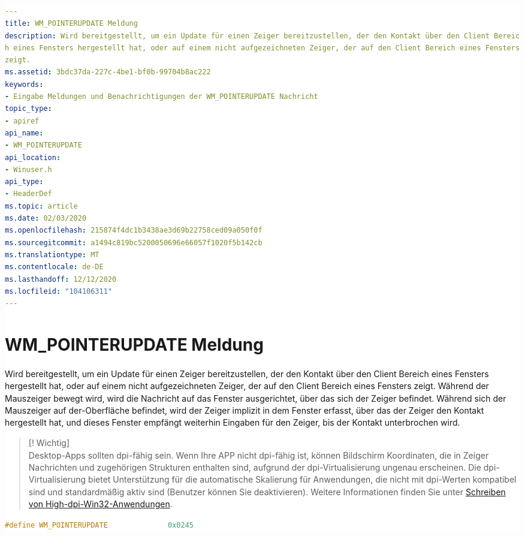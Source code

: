 ```yaml
---
title: WM_POINTERUPDATE Meldung
description: Wird bereitgestellt, um ein Update für einen Zeiger bereitzustellen, der den Kontakt über den Client Bereich eines Fensters hergestellt hat, oder auf einem nicht aufgezeichneten Zeiger, der auf den Client Bereich eines Fensters zeigt.
ms.assetid: 3bdc37da-227c-4be1-bf0b-99704b8ac222
keywords:
- Eingabe Meldungen und Benachrichtigungen der WM_POINTERUPDATE Nachricht
topic_type:
- apiref
api_name:
- WM_POINTERUPDATE
api_location:
- Winuser.h
api_type:
- HeaderDef
ms.topic: article
ms.date: 02/03/2020
ms.openlocfilehash: 215874f4dc1b3438ae3d69b22758ced09a050f0f
ms.sourcegitcommit: a1494c819bc5200050696e66057f1020f5b142cb
ms.translationtype: MT
ms.contentlocale: de-DE
ms.lasthandoff: 12/12/2020
ms.locfileid: "104106311"
---
```

# <a name="wm_pointerupdate-message"></a>WM_POINTERUPDATE Meldung

Wird bereitgestellt, um ein Update für einen Zeiger bereitzustellen, der den Kontakt über den Client Bereich eines Fensters hergestellt hat, oder auf einem nicht aufgezeichneten Zeiger, der auf den Client Bereich eines Fensters zeigt. Während der Mauszeiger bewegt wird, wird die Nachricht auf das Fenster ausgerichtet, über das sich der Zeiger befindet. Während sich der Mauszeiger auf der-Oberfläche befindet, wird der Zeiger implizit in dem Fenster erfasst, über das der Zeiger den Kontakt hergestellt hat, und dieses Fenster empfängt weiterhin Eingaben für den Zeiger, bis der Kontakt unterbrochen wird.

> \[! Wichtig\]  
> Desktop-Apps sollten dpi-fähig sein. Wenn Ihre APP nicht dpi-fähig ist, können Bildschirm Koordinaten, die in Zeiger Nachrichten und zugehörigen Strukturen enthalten sind, aufgrund der dpi-Virtualisierung ungenau erscheinen. Die dpi-Virtualisierung bietet Unterstützung für die automatische Skalierung für Anwendungen, die nicht mit dpi-Werten kompatibel sind und standardmäßig aktiv sind (Benutzer können Sie deaktivieren). Weitere Informationen finden Sie unter [Schreiben von High-dpi-Win32-Anwendungen](/previous-versions//dd464660(v=vs.85)).

 


```C++
#define WM_POINTERUPDATE              0x0245
```
